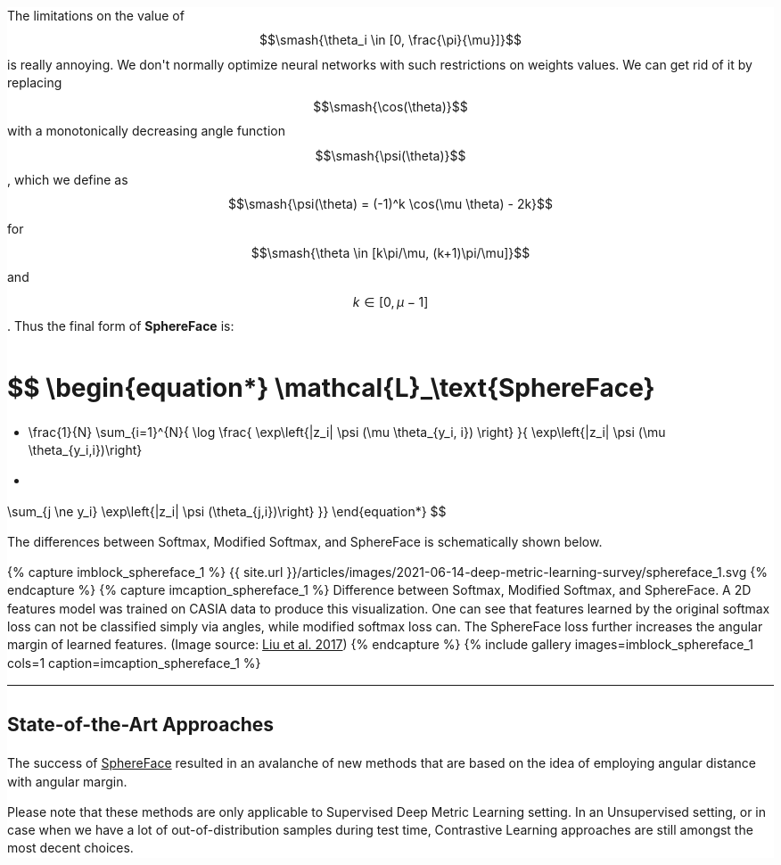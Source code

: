 The limitations on the value of $$\smash{\theta_i \in [0, \frac{\pi}{\mu}]}$$ is really annoying. We don't normally optimize neural networks with such restrictions on weights values. We can get rid of it by replacing $$\smash{\cos(\theta)}$$ with a monotonically decreasing angle function $$\smash{\psi(\theta)}$$, which we define as $$\smash{\psi(\theta) = (-1)^k \cos(\mu \theta) - 2k}$$ for $$\smash{\theta \in [k\pi/\mu, (k+1)\pi/\mu]}$$ and $$k \in [0, \mu - 1]$$. Thus the final form of **SphereFace** is:

$$
\begin{equation*}
\mathcal{L}_\text{SphereFace}
=
- \frac{1}{N} \sum_{i=1}^{N}{
\log \frac{
\exp\left\{\|z_i\| \psi (\mu \theta_{y_i, i}) \right\}
}{
\exp\left\{\|z_i\| \psi (\mu \theta_{y_i,i})\right\}
+
\sum_{j \ne y_i} \exp\left\{\|z_i\| \psi (\theta_{j,i})\right\}
}}
\end{equation*}
$$

The differences between Softmax, Modified Softmax, and SphereFace is schematically shown below.

{% capture imblock_sphereface_1 %}
    {{ site.url }}/articles/images/2021-06-14-deep-metric-learning-survey/sphereface_1.svg
{% endcapture %}
{% capture imcaption_sphereface_1 %}
  Difference between Softmax, Modified Softmax, and SphereFace. A 2D features model was trained on CASIA data to produce this visualization. One can see that features learned by the original softmax loss can not be
classified simply via angles, while modified softmax loss can. The SphereFace loss further increases the angular margin of learned features. (Image source: [Liu et al. 2017](https://arxiv.org/abs/1704.08063))
{% endcapture %}
{% include gallery images=imblock_sphereface_1 cols=1 caption=imcaption_sphereface_1 %}



[hold_on_to_your_papers]: https://www.youtube.com/channel/UCbfYPyITQ-7l4upoX8nvctg
[n_pair_loss_paper]: https://www.nec-labs.com/uploads/images/Department-Images/MediaAnalytics/papers/nips16_npairmetriclearning.pdf
[magnet_loss_paper]: https://arxiv.org/abs/1511.05939
[clustering_loss_paper]: https://openaccess.thecvf.com/content_cvpr_2017/papers/Song_Deep_Metric_Learning_CVPR_2017_paper.pdf
[cloud_tpu]: https://cloud.google.com/tpu
[center_loss_paper]: https://link.springer.com/chapter/10.1007/978-3-319-46478-7_31
[large_margin_paper]: https://arxiv.org/abs/1612.02295
[sphereface_paper]: https://arxiv.org/abs/1704.08063
[pullback]: https://en.wikipedia.org/wiki/Pullback_(differential_geometry)



---------------------------------------------------------------------------------


<a name="state-of-the-art-approaches"></a>
## State-of-the-Art Approaches


The success of [SphereFace](#sphereface) resulted in an avalanche of new methods that are based on the idea of employing angular distance with angular margin. 

Please note that these methods are only applicable to Supervised Deep Metric Learning setting. In an Unsupervised setting, or in case when we have a lot of out-of-distribution samples during test time, Contrastive Learning approaches are still amongst the most decent choices.



[sklearn_metric_learning_guide]: http://contrib.scikit-learn.org/metric-learn/introduction.html
[diaz_tutorial_metric_math]: https://arxiv.org/abs/1812.05944
[tsne_paper]: https://lvdmaaten.github.io/publications/papers/JMLR_2008.pdf
[umap_paper]: https://arxiv.org/abs/1802.03426
[andrewng_one_shot_learning]: https://www.youtube.com/watch?v=96b_weTZb2w
[andrewng_meme]: https://i.imgur.com/6sQcztc.jpg
[softmax_loss]: https://cs231n.github.io/linear-classify/#softmax
[softmax_func_vs_softmax_loss]: https://medium.com/@liangjinzhenggoon/the-difference-between-softmax-and-softmax-loss-173d385120c2
[embedding_nlab]: https://ncatlab.org/nlab/show/embedding+of+topological+spaces
[contrastive_loss_paper]: http://yann.lecun.com/exdb/publis/pdf/chopra-05.pdf
[backpropagation_wiki]: https://en.wikipedia.org/wiki/Backpropagation
[deep_metric_learning_survey]: https://www.mdpi.com/2073-8994/11/9/1066/htm
[contrastive_explained]: https://medium.com/@maksym.bekuzarov/losses-explained-contrastive-loss-f8f57fe32246
[contrastive_explained_2]: https://gombru.github.io/2019/04/03/ranking_loss/
[triplet_loss_paper]: https://arxiv.org/abs/1503.03832
[andrew_ng_triplet_loss]: https://www.youtube.com/watch?v=LN3RdUFPYyI
[triplet_loss_explained]: https://omoindrot.github.io/triplet-loss
[paperswithcode_tripletloss]: https://paperswithcode.com/method/triplet-loss
[quadruplet_loss_paper]: https://arxiv.org/abs/1704.01719
[triplet_vs_quadruplet]: https://towardsdatascience.com/how-to-choose-your-loss-when-designing-a-siamese-neural-net-contrastive-triplet-or-quadruplet-ecba11944ec
[structured_loss_paper]: https://www.cv-foundation.org/openaccess/content_cvpr_2016/papers/Song_Deep_Metric_Learning_CVPR_2016_paper.pdf
[generalized_structured_loss_paper]: https://arxiv.org/abs/1703.07737
[pytorch_metric_learning]: https://github.com/KevinMusgrave/pytorch-metric-learning
[comparing_classification_and_metric]: https://openreview.net/forum?id=HyQWFOVge
[lillog_contrastive]: https://lilianweng.github.io/lil-log/2021/05/31/contrastive-representation-learning.html
[cosface_paper]: https://arxiv.org/abs/1801.09414
[arcface_paper]: https://openaccess.thecvf.com/content_CVPR_2019/papers/Deng_ArcFace_Additive_Angular_Margin_Loss_for_Deep_Face_Recognition_CVPR_2019_paper.pdf
[adacos_paper]: https://openaccess.thecvf.com/content_CVPR_2019/papers/Zhang_AdaCos_Adaptively_Scaling_Cosine_Logits_for_Effectively_Learning_Deep_Face_CVPR_2019_paper.pdf
[subcenter_arcface_paper]: https://www.ecva.net/papers/eccv_2020/papers_ECCV/papers/123560715.pdf
[glc2020_3rd_place_paper]: https://arxiv.org/pdf/2010.05350.pdf
[kaggle_glr2020]: https://www.kaggle.com/c/landmark-recognition-2020
[reproducibility_crisis]: https://www.wired.com/story/artificial-intelligence-confronts-reproducibility-crisis/
[humpback_whale_challenge]: https://www.kaggle.com/c/humpback-whale-identification
[humpback_1st_place]: https://www.kaggle.com/c/humpback-whale-identification/discussion/82366
[humpback_2nd_place]: https://github.com/SeuTao/Humpback-Whale-Identification-Challenge-2019_2nd_palce_solution
[humpback_3rd_place]: https://www.kaggle.com/c/humpback-whale-identification/discussion/82484
[humpback_4th_place]: https://www.kaggle.com/c/humpback-whale-identification/discussion/82356
[humpback_9th_place]: https://medium.com/@anastasiya.mishchuk/thanks-radek-7th-place-solution-to-hwi-2019-competition-metric-learning-story-c94b74a3eaa2
[humpback_9th_place]: https://www.kaggle.com/c/humpback-whale-identification/discussion/82427
[kaggle_glc2020]: https://www.kaggle.com/c/landmark-recognition-2020
[glrec2020_1st_place]: https://www.kaggle.com/c/landmark-recognition-2020/discussion/187821
[glrec2020_2nd_place]: https://www.kaggle.com/c/landmark-recognition-2020/discussion/188299
[glrec2020_3rd_place]: https://www.kaggle.com/c/landmark-recognition-2020/discussion/187757
[glrec2020_7th_place]: https://www.kaggle.com/c/landmark-recognition-2020/discussion/187894
[glret2020_1st_place]: https://www.kaggle.com/c/landmark-retrieval-2020/discussion/176037
[glret2020_5th_place]: https://www.kaggle.com/c/landmark-retrieval-2020/discussion/176151
[gem_pooling]: https://amaarora.github.io/2020/08/30/gempool.html
[gap_pooling]: https://paperswithcode.com/method/global-average-pooling
[superpoint]: https://arxiv.org/abs/1712.07629
[superglue]: https://arxiv.org/abs/1911.11763
[shopee_1st_place]: https://www.kaggle.com/c/shopee-product-matching/discussion/238136
[shopee_2nd_place]: https://www.kaggle.com/c/shopee-product-matching/discussion/238022
[shopee_3rd_place]: https://www.kaggle.com/c/shopee-product-matching/discussion/238515
[shopee_4th_place]: https://www.kaggle.com/c/shopee-product-matching/discussion/238295
[shopee_5th_place]: https://www.kaggle.com/c/shopee-product-matching/discussion/238078
[shopee_8th_place]: https://www.kaggle.com/c/shopee-product-matching/discussion/238125
[curricular_face]: https://arxiv.org/pdf/2004.00288.pdf
[wiki_qe]: https://en.wikipedia.org/wiki/Query_expansion
[wiki_pfm]: https://en.wikipedia.org/wiki/Point_feature_matching